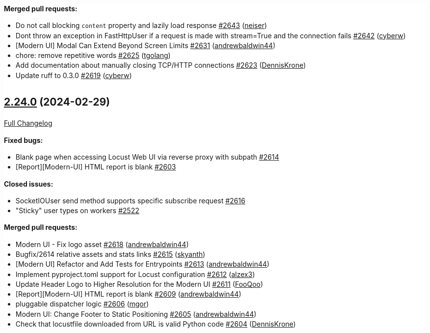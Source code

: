 **Merged pull requests:**

- Do not call blocking `content` property and lazily load response [\#2643](https://github.com/locustio/locust/pull/2643) ([neiser](https://github.com/neiser))
- Dont throw an exception in FastHttpUser if a request is made with stream=True and the connection fails [\#2642](https://github.com/locustio/locust/pull/2642) ([cyberw](https://github.com/cyberw))
- \[Modern UI\] Modal Can Extend Beyond Screen Limits [\#2631](https://github.com/locustio/locust/pull/2631) ([andrewbaldwin44](https://github.com/andrewbaldwin44))
- chore: remove repetitive words [\#2625](https://github.com/locustio/locust/pull/2625) ([tgolang](https://github.com/tgolang))
- Add documentation about manually closing TCP/HTTP connections [\#2623](https://github.com/locustio/locust/pull/2623) ([DennisKrone](https://github.com/DennisKrone))
- Update ruff to 0.3.0 [\#2619](https://github.com/locustio/locust/pull/2619) ([cyberw](https://github.com/cyberw))

## [2.24.0](https://github.com/locustio/locust/tree/2.24.0) (2024-02-29)

[Full Changelog](https://github.com/locustio/locust/compare/2.23.1...2.24.0)

**Fixed bugs:**

- Blank page when accessing Locust Web UI via reverse proxy with subpath [\#2614](https://github.com/locustio/locust/issues/2614)
- \[Report\]\[Modern-UI\] HTML report is blank [\#2603](https://github.com/locustio/locust/issues/2603)

**Closed issues:**

- SocketIOUser send method supports specific subscribe request [\#2616](https://github.com/locustio/locust/issues/2616)
- "Sticky" user types on workers [\#2522](https://github.com/locustio/locust/issues/2522)

**Merged pull requests:**

- Modern UI - Fix logo asset [\#2618](https://github.com/locustio/locust/pull/2618) ([andrewbaldwin44](https://github.com/andrewbaldwin44))
- Bugfix/2614 relative assets and stats links [\#2615](https://github.com/locustio/locust/pull/2615) ([skyanth](https://github.com/skyanth))
- \[Modern UI\] Refactor and Add Tests for Entrypoints [\#2613](https://github.com/locustio/locust/pull/2613) ([andrewbaldwin44](https://github.com/andrewbaldwin44))
- Implement pyproject.toml support for Locust configuration [\#2612](https://github.com/locustio/locust/pull/2612) ([alzex3](https://github.com/alzex3))
- Update Header Logo to Higher Resolution for the Modern UI [\#2611](https://github.com/locustio/locust/pull/2611) ([FooQoo](https://github.com/FooQoo))
- \[Report\]\[Modern-UI\] HTML report is blank [\#2609](https://github.com/locustio/locust/pull/2609) ([andrewbaldwin44](https://github.com/andrewbaldwin44))
- pluggable dispatcher logic [\#2606](https://github.com/locustio/locust/pull/2606) ([mgor](https://github.com/mgor))
- Modern UI: Change Footer to Static Positioning [\#2605](https://github.com/locustio/locust/pull/2605) ([andrewbaldwin44](https://github.com/andrewbaldwin44))
- Check that locustfile downloaded from URL is valid Python code [\#2604](https://github.com/locustio/locust/pull/2604) ([DennisKrone](https://github.com/DennisKrone))
